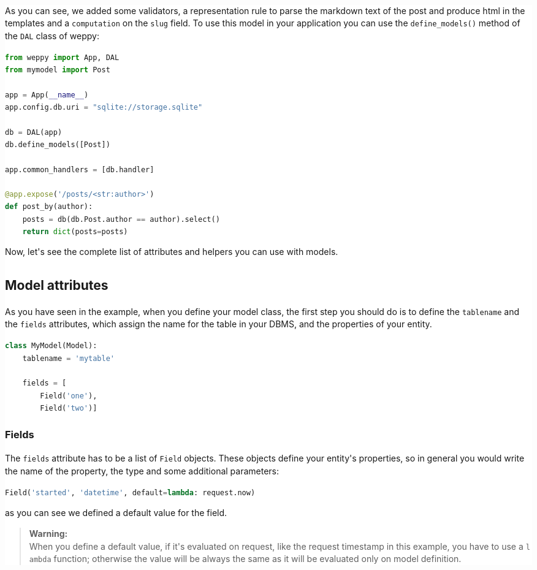 As you can see, we added some validators, a representation rule to parse the markdown text of the post and produce html in the templates and a `computation` on the `slug` field. To use this model in your application you can use the `define_models()` method of the `DAL` class of weppy:

```python
from weppy import App, DAL
from mymodel import Post

app = App(__name__)
app.config.db.uri = "sqlite://storage.sqlite"

db = DAL(app)
db.define_models([Post])

app.common_handlers = [db.handler]

@app.expose('/posts/<str:author>')
def post_by(author):
    posts = db(db.Post.author == author).select()
    return dict(posts=posts)
```

Now, let's see the complete list of attributes and helpers you can use with models.

Model attributes
----------------

As you have seen in the example, when you define your model class, the first step you should do is to define the `tablename` and the `fields` attributes, which assign the name for the table in your DBMS, and the properties of your entity.

```python
class MyModel(Model):
    tablename = 'mytable'
    
    fields = [
        Field('one'),
        Field('two')]
```

### Fields
The `fields` attribute has to be a list of `Field` objects. These objects define your entity's properties, so in general you would write the name of the property, the type and some additional parameters:

```python
Field('started', 'datetime', default=lambda: request.now)
```

as you can see we defined a default value for the field.

> **Warning:**   
> When you define a default value, if it's evaluated on request, like the request timestamp in this example, you have to use a `lambda` function; otherwise the value will be always the same as it will be evaluated only on model definition.
